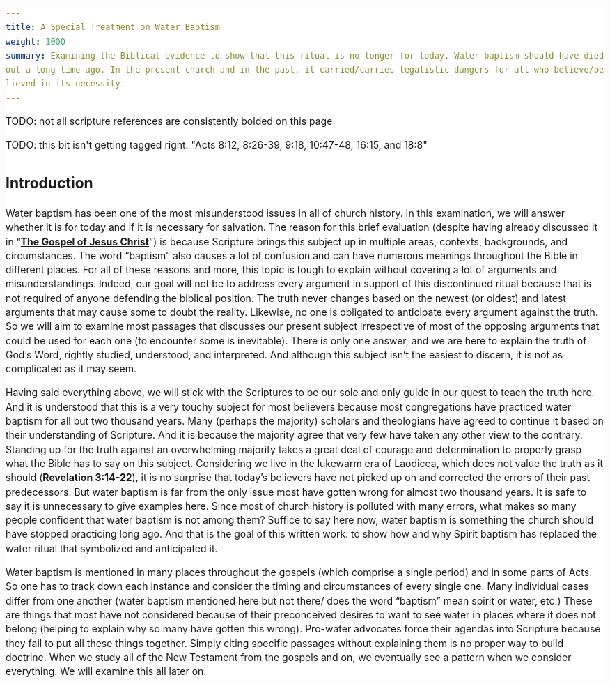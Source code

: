 ```yaml
---
title: A Special Treatment on Water Baptism
weight: 1000
summary: Examining the Biblical evidence to show that this ritual is no longer for today. Water baptism should have died out a long time ago. In the present church and in the past, it carried/carries legalistic dangers for all who believe/believed in its necessity. 
---
```



TODO: not all scripture references are consistently bolded on this page

TODO: this bit isn't getting tagged right: "Acts 8:12, 8:26-39, 9:18, 10:47-48, 16:15, and 18:8"

## Introduction 

Water baptism has been one of the most misunderstood issues in all of church history. In this examination, we will answer whether it is for today and if it is necessary for salvation. The reason for this brief evaluation (despite having already discussed it in “**[The Gospel of Jesus Christ](/topical/the-gospel-of-jesus-christ/)**”) is because Scripture brings this subject up in multiple areas, contexts, backgrounds, and circumstances. The word “baptism” also causes a lot of confusion and can have numerous meanings throughout the Bible in different places. For all of these reasons and more, this topic is tough to explain without covering a lot of arguments and misunderstandings. Indeed, our goal will not be to address every argument in support of this discontinued ritual because that is not required of anyone defending the biblical position. The truth never changes based on the newest (or oldest) and latest arguments that may cause some to doubt the reality. Likewise, no one is obligated to anticipate every argument against the truth. So we will aim to examine most passages that discusses our present subject irrespective of most of the opposing arguments that could be used for each one (to encounter some is inevitable). There is only one answer, and we are here to explain the truth of God’s Word, rightly studied, understood, and interpreted. And although this subject isn’t the easiest to discern, it is not as complicated as it may seem. 

Having said everything above, we will stick with the Scriptures to be our sole and only guide in our quest to teach the truth here. And it is understood that this is a very touchy subject for most believers because most congregations have practiced water baptism for all but two thousand years. Many (perhaps the majority) scholars and theologians have agreed to continue it based on their understanding of Scripture. And it is because the majority agree that very few have taken any other view to the contrary. Standing up for the truth against an overwhelming majority takes a great deal of courage and determination to properly grasp what the Bible has to say on this subject. Considering we live in the lukewarm era of Laodicea, which does not value the truth as it should (**Revelation 3:14-22**), it is no surprise that today’s believers have not picked up on and corrected the errors of their past predecessors. But water baptism is far from the only issue most have gotten wrong for almost two thousand years. It is safe to say it is unnecessary to give examples here. Since most of church history is polluted with many errors, what makes so many people confident that water baptism is not among them? Suffice to say here now, water baptism is something the church should have stopped practicing long ago. And that is the goal of this written work: to show how and why Spirit baptism has replaced the water ritual that symbolized and anticipated it. 

Water baptism is mentioned in many places throughout the gospels (which comprise a single period) and in some parts of Acts. So one has to track down each instance and consider the timing and circumstances of every single one. Many individual cases differ from one another (water baptism mentioned here but not there/ does the word “baptism” mean spirit or water, etc.) These are things that most have not considered because of their preconceived desires to want to see water in places where it does not belong (helping to explain why so many have gotten this wrong). Pro-water advocates force their agendas into Scripture because they fail to put all these things together. Simply citing specific passages without explaining them is no proper way to build doctrine. When we study all of the New Testament from the gospels and on, we eventually see a pattern when we consider everything. We will examine this all later on. 

